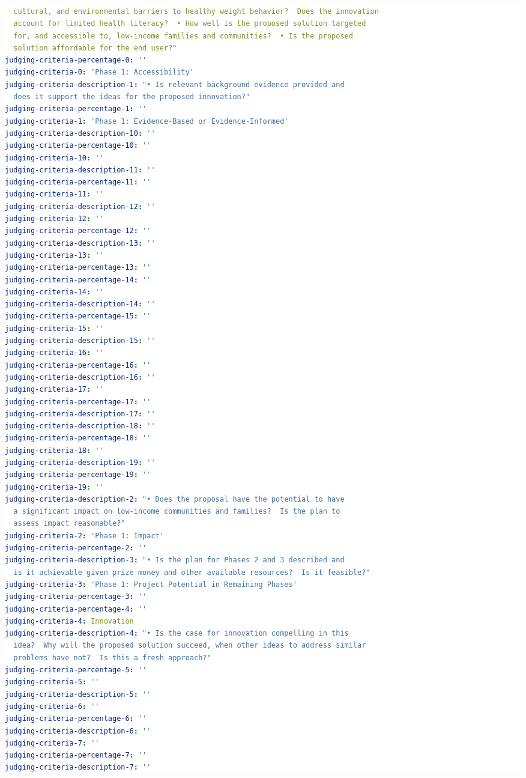 ```yaml
  cultural, and environmental barriers to healthy weight behavior?  Does the innovation
  account for limited health literacy?  • How well is the proposed solution targeted
  for, and accessible to, low-income families and communities?  • Is the proposed
  solution affordable for the end user?"
judging-criteria-percentage-0: ''
judging-criteria-0: 'Phase 1: Accessibility'
judging-criteria-description-1: "• Is relevant background evidence provided and
  does it support the ideas for the proposed innovation?"
judging-criteria-percentage-1: ''
judging-criteria-1: 'Phase 1: Evidence-Based or Evidence-Informed'
judging-criteria-description-10: ''
judging-criteria-percentage-10: ''
judging-criteria-10: ''
judging-criteria-description-11: ''
judging-criteria-percentage-11: ''
judging-criteria-11: ''
judging-criteria-description-12: ''
judging-criteria-12: ''
judging-criteria-percentage-12: ''
judging-criteria-description-13: ''
judging-criteria-13: ''
judging-criteria-percentage-13: ''
judging-criteria-percentage-14: ''
judging-criteria-14: ''
judging-criteria-description-14: ''
judging-criteria-percentage-15: ''
judging-criteria-15: ''
judging-criteria-description-15: ''
judging-criteria-16: ''
judging-criteria-percentage-16: ''
judging-criteria-description-16: ''
judging-criteria-17: ''
judging-criteria-percentage-17: ''
judging-criteria-description-17: ''
judging-criteria-description-18: ''
judging-criteria-percentage-18: ''
judging-criteria-18: ''
judging-criteria-description-19: ''
judging-criteria-percentage-19: ''
judging-criteria-19: ''
judging-criteria-description-2: "• Does the proposal have the potential to have
  a significant impact on low-income communities and families?  Is the plan to
  assess impact reasonable?"
judging-criteria-2: 'Phase 1: Impact'
judging-criteria-percentage-2: ''
judging-criteria-description-3: "• Is the plan for Phases 2 and 3 described and
  is it achievable given prize money and other available resources?  Is it feasible?"
judging-criteria-3: 'Phase 1: Project Potential in Remaining Phases'
judging-criteria-percentage-3: ''
judging-criteria-percentage-4: ''
judging-criteria-4: Innovation
judging-criteria-description-4: "• Is the case for innovation compelling in this
  idea?  Why will the proposed solution succeed, when other ideas to address similar
  problems have not?  Is this a fresh approach?"
judging-criteria-percentage-5: ''
judging-criteria-5: ''
judging-criteria-description-5: ''
judging-criteria-6: ''
judging-criteria-percentage-6: ''
judging-criteria-description-6: ''
judging-criteria-7: ''
judging-criteria-percentage-7: ''
judging-criteria-description-7: ''
```